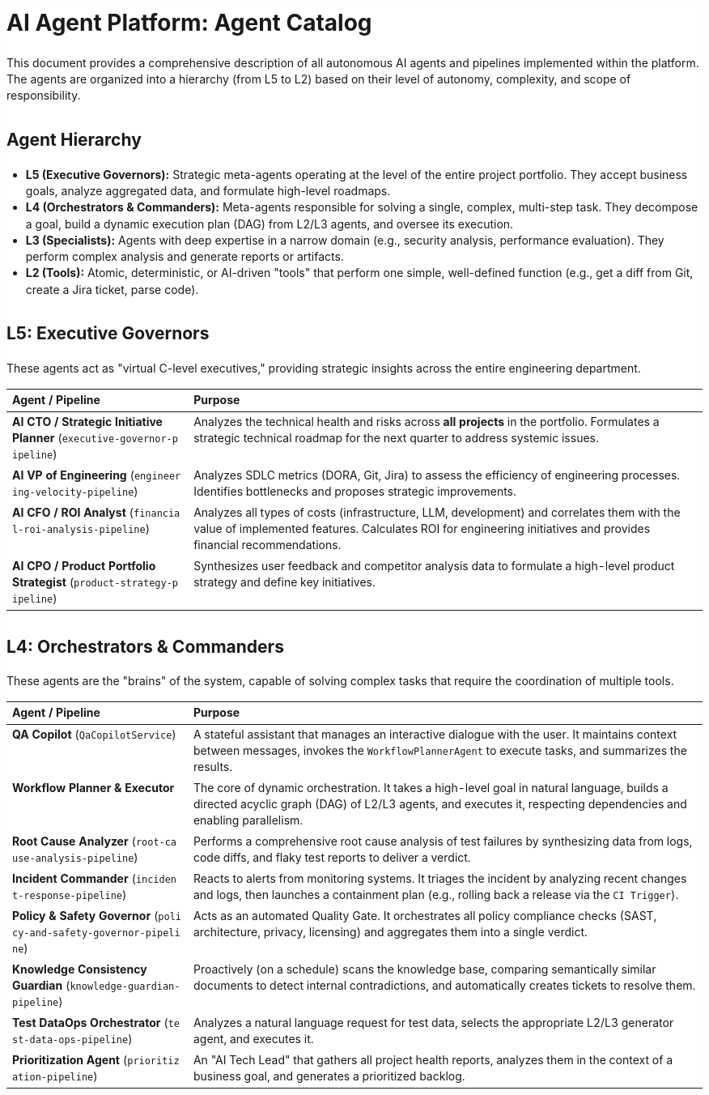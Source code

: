 # AI Agent Platform: Agent Catalog

This document provides a comprehensive description of all autonomous AI agents and pipelines implemented within the
platform. The agents are organized into a hierarchy (from L5 to L2) based on their level of autonomy, complexity, and
scope of responsibility.

## Agent Hierarchy

- **L5 (Executive Governors):** Strategic meta-agents operating at the level of the entire project portfolio. They
  accept business goals, analyze aggregated data, and formulate high-level roadmaps.
- **L4 (Orchestrators & Commanders):** Meta-agents responsible for solving a single, complex, multi-step task. They
  decompose a goal, build a dynamic execution plan (DAG) from L2/L3 agents, and oversee its execution.
- **L3 (Specialists):** Agents with deep expertise in a narrow domain (e.g., security analysis, performance evaluation).
  They perform complex analysis and generate reports or artifacts.
- **L2 (Tools):** Atomic, deterministic, or AI-driven "tools" that perform one simple, well-defined function (e.g., get
  a diff from Git, create a Jira ticket, parse code).

## L5: Executive Governors

These agents act as "virtual C-level executives," providing strategic insights across the entire engineering department.

| Agent / Pipeline                                                          | Purpose                                                                                                                                                                                                       |
|:--------------------------------------------------------------------------|:--------------------------------------------------------------------------------------------------------------------------------------------------------------------------------------------------------------|
| **AI CTO / Strategic Initiative Planner** (`executive-governor-pipeline`) | Analyzes the technical health and risks across **all projects** in the portfolio. Formulates a strategic technical roadmap for the next quarter to address systemic issues.                                   |
| **AI VP of Engineering** (`engineering-velocity-pipeline`)                | Analyzes SDLC metrics (DORA, Git, Jira) to assess the efficiency of engineering processes. Identifies bottlenecks and proposes strategic improvements.                                                        |
| **AI CFO / ROI Analyst** (`financial-roi-analysis-pipeline`)              | Analyzes all types of costs (infrastructure, LLM, development) and correlates them with the value of implemented features. Calculates ROI for engineering initiatives and provides financial recommendations. |
| **AI CPO / Product Portfolio Strategist** (`product-strategy-pipeline`)   | Synthesizes user feedback and competitor analysis data to formulate a high-level product strategy and define key initiatives.                                                                                 |

## L4: Orchestrators & Commanders

These agents are the "brains" of the system, capable of solving complex tasks that require the coordination of multiple
tools.

| Agent / Pipeline                                                     | Purpose                                                                                                                                                                                                      |
|:---------------------------------------------------------------------|:-------------------------------------------------------------------------------------------------------------------------------------------------------------------------------------------------------------|
| **QA Copilot** (`QaCopilotService`)                                  | A stateful assistant that manages an interactive dialogue with the user. It maintains context between messages, invokes the `WorkflowPlannerAgent` to execute tasks, and summarizes the results.             |
| **Workflow Planner & Executor**                                      | The core of dynamic orchestration. It takes a high-level goal in natural language, builds a directed acyclic graph (DAG) of L2/L3 agents, and executes it, respecting dependencies and enabling parallelism. |
| **Root Cause Analyzer** (`root-cause-analysis-pipeline`)             | Performs a comprehensive root cause analysis of test failures by synthesizing data from logs, code diffs, and flaky test reports to deliver a verdict.                                                       |
| **Incident Commander** (`incident-response-pipeline`)                | Reacts to alerts from monitoring systems. It triages the incident by analyzing recent changes and logs, then launches a containment plan (e.g., rolling back a release via the `CI Trigger`).                |
| **Policy & Safety Governor** (`policy-and-safety-governor-pipeline`) | Acts as an automated Quality Gate. It orchestrates all policy compliance checks (SAST, architecture, privacy, licensing) and aggregates them into a single verdict.                                          |
| **Knowledge Consistency Guardian** (`knowledge-guardian-pipeline`)   | Proactively (on a schedule) scans the knowledge base, comparing semantically similar documents to detect internal contradictions, and automatically creates tickets to resolve them.                         |
| **Test DataOps Orchestrator** (`test-data-ops-pipeline`)             | Analyzes a natural language request for test data, selects the appropriate L2/L3 generator agent, and executes it.                                                                                           |
| **Prioritization Agent** (`prioritization-pipeline`)                 | An "AI Tech Lead" that gathers all project health reports, analyzes them in the context of a business goal, and generates a prioritized backlog.                                                             |
